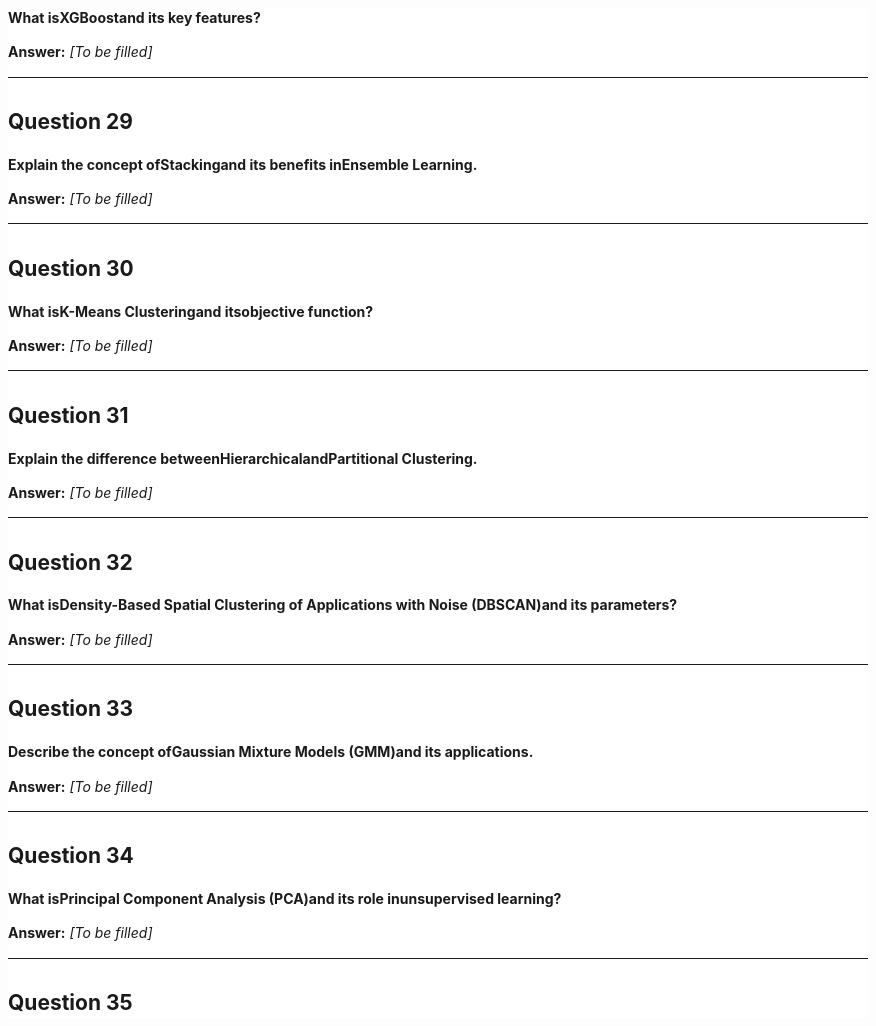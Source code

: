**What isXGBoostand its key features?**

**Answer:** _[To be filled]_

---

## Question 29

**Explain the concept ofStackingand its benefits inEnsemble Learning.**

**Answer:** _[To be filled]_

---

## Question 30

**What isK-Means Clusteringand itsobjective function?**

**Answer:** _[To be filled]_

---

## Question 31

**Explain the difference betweenHierarchicalandPartitional Clustering.**

**Answer:** _[To be filled]_

---

## Question 32

**What isDensity-Based Spatial Clustering of Applications with Noise (DBSCAN)and its parameters?**

**Answer:** _[To be filled]_

---

## Question 33

**Describe the concept ofGaussian Mixture Models (GMM)and its applications.**

**Answer:** _[To be filled]_

---

## Question 34

**What isPrincipal Component Analysis (PCA)and its role inunsupervised learning?**

**Answer:** _[To be filled]_

---

## Question 35
